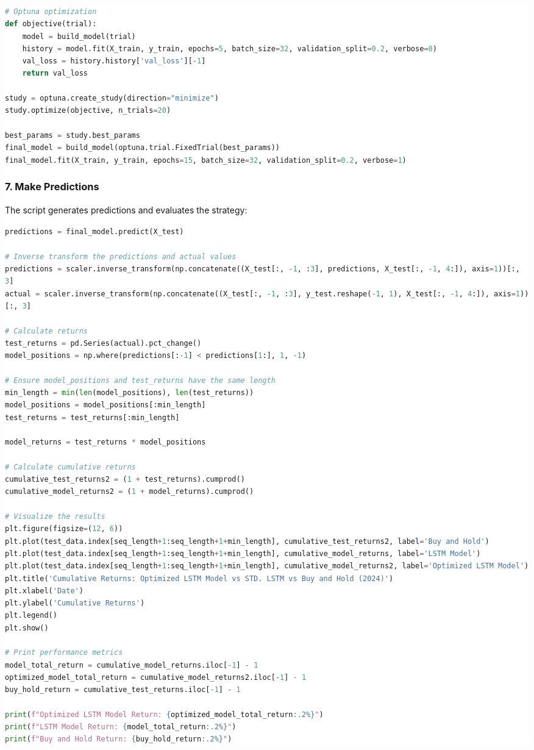 ```python
# Optuna optimization
def objective(trial):
    model = build_model(trial)
    history = model.fit(X_train, y_train, epochs=5, batch_size=32, validation_split=0.2, verbose=0)
    val_loss = history.history['val_loss'][-1]
    return val_loss

study = optuna.create_study(direction="minimize")
study.optimize(objective, n_trials=20)

best_params = study.best_params
final_model = build_model(optuna.trial.FixedTrial(best_params))
final_model.fit(X_train, y_train, epochs=15, batch_size=32, validation_split=0.2, verbose=1)
```

### 7. **Make Predictions**
The script generates predictions and evaluates the strategy:
```python
predictions = final_model.predict(X_test)

# Inverse transform the predictions and actual values
predictions = scaler.inverse_transform(np.concatenate((X_test[:, -1, :3], predictions, X_test[:, -1, 4:]), axis=1))[:, 3]
actual = scaler.inverse_transform(np.concatenate((X_test[:, -1, :3], y_test.reshape(-1, 1), X_test[:, -1, 4:]), axis=1))[:, 3]

# Calculate returns
test_returns = pd.Series(actual).pct_change()
model_positions = np.where(predictions[:-1] < predictions[1:], 1, -1)

# Ensure model_positions and test_returns have the same length
min_length = min(len(model_positions), len(test_returns))
model_positions = model_positions[:min_length]
test_returns = test_returns[:min_length]

model_returns = test_returns * model_positions

# Calculate cumulative returns
cumulative_test_returns2 = (1 + test_returns).cumprod()
cumulative_model_returns2 = (1 + model_returns).cumprod()

# Visualize the results
plt.figure(figsize=(12, 6))
plt.plot(test_data.index[seq_length+1:seq_length+1+min_length], cumulative_test_returns2, label='Buy and Hold')
plt.plot(test_data.index[seq_length+1:seq_length+1+min_length], cumulative_model_returns, label='LSTM Model')
plt.plot(test_data.index[seq_length+1:seq_length+1+min_length], cumulative_model_returns2, label='Optimized LSTM Model')
plt.title('Cumulative Returns: Optimized LSTM Model vs STD. LSTM vs Buy and Hold (2024)')
plt.xlabel('Date')
plt.ylabel('Cumulative Returns')
plt.legend()
plt.show()

# Print performance metrics
model_total_return = cumulative_model_returns.iloc[-1] - 1
optimized_model_total_return = cumulative_model_returns2.iloc[-1] - 1
buy_hold_return = cumulative_test_returns.iloc[-1] - 1

print(f"Optimized LSTM Model Return: {optimized_model_total_return:.2%}")
print(f"LSTM Model Return: {model_total_return:.2%}")
print(f"Buy and Hold Return: {buy_hold_return:.2%}")
```